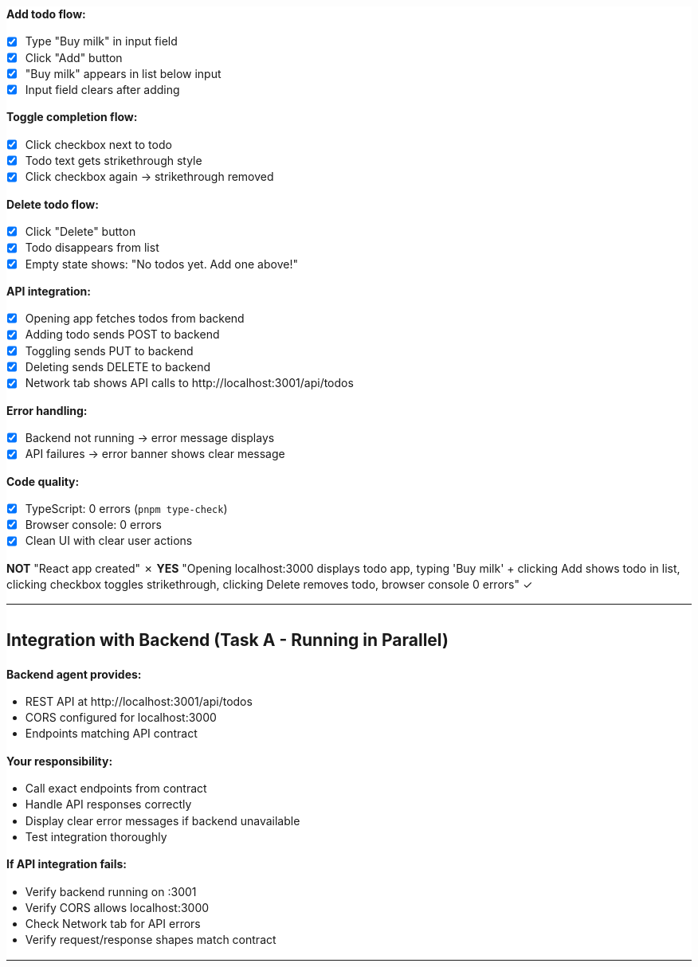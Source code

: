 **Add todo flow:**
- [x] Type "Buy milk" in input field
- [x] Click "Add" button
- [x] "Buy milk" appears in list below input
- [x] Input field clears after adding

**Toggle completion flow:**
- [x] Click checkbox next to todo
- [x] Todo text gets strikethrough style
- [x] Click checkbox again → strikethrough removed

**Delete todo flow:**
- [x] Click "Delete" button
- [x] Todo disappears from list
- [x] Empty state shows: "No todos yet. Add one above!"

**API integration:**
- [x] Opening app fetches todos from backend
- [x] Adding todo sends POST to backend
- [x] Toggling sends PUT to backend
- [x] Deleting sends DELETE to backend
- [x] Network tab shows API calls to http://localhost:3001/api/todos

**Error handling:**
- [x] Backend not running → error message displays
- [x] API failures → error banner shows clear message

**Code quality:**
- [x] TypeScript: 0 errors (`pnpm type-check`)
- [x] Browser console: 0 errors
- [x] Clean UI with clear user actions

**NOT** "React app created" ✗
**YES** "Opening localhost:3000 displays todo app, typing 'Buy milk' + clicking Add shows todo in list, clicking checkbox toggles strikethrough, clicking Delete removes todo, browser console 0 errors" ✓

---

## Integration with Backend (Task A - Running in Parallel)

**Backend agent provides:**
- REST API at http://localhost:3001/api/todos
- CORS configured for localhost:3000
- Endpoints matching API contract

**Your responsibility:**
- Call exact endpoints from contract
- Handle API responses correctly
- Display clear error messages if backend unavailable
- Test integration thoroughly

**If API integration fails:**
- Verify backend running on :3001
- Verify CORS allows localhost:3000
- Check Network tab for API errors
- Verify request/response shapes match contract

---
